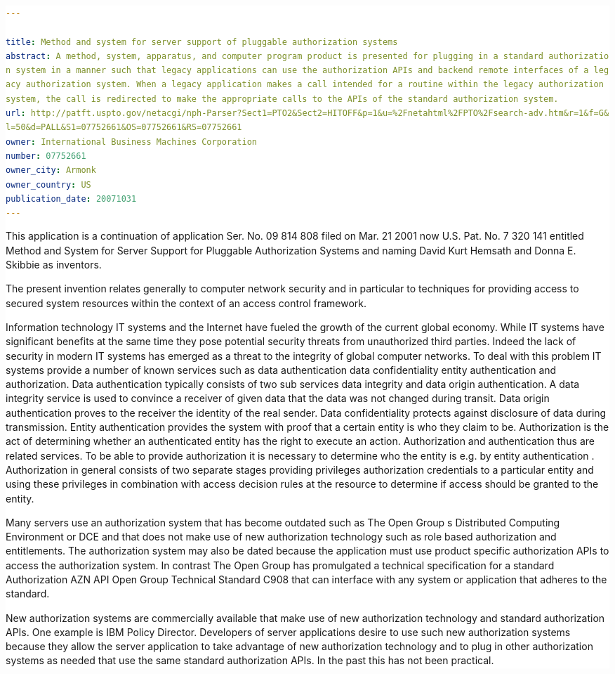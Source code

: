 ```yaml
---

title: Method and system for server support of pluggable authorization systems
abstract: A method, system, apparatus, and computer program product is presented for plugging in a standard authorization system in a manner such that legacy applications can use the authorization APIs and backend remote interfaces of a legacy authorization system. When a legacy application makes a call intended for a routine within the legacy authorization system, the call is redirected to make the appropriate calls to the APIs of the standard authorization system.
url: http://patft.uspto.gov/netacgi/nph-Parser?Sect1=PTO2&Sect2=HITOFF&p=1&u=%2Fnetahtml%2FPTO%2Fsearch-adv.htm&r=1&f=G&l=50&d=PALL&S1=07752661&OS=07752661&RS=07752661
owner: International Business Machines Corporation
number: 07752661
owner_city: Armonk
owner_country: US
publication_date: 20071031
---
```

This application is a continuation of application Ser. No. 09 814 808 filed on Mar. 21 2001 now U.S. Pat. No. 7 320 141 entitled Method and System for Server Support for Pluggable Authorization Systems and naming David Kurt Hemsath and Donna E. Skibbie as inventors.

The present invention relates generally to computer network security and in particular to techniques for providing access to secured system resources within the context of an access control framework.

Information technology IT systems and the Internet have fueled the growth of the current global economy. While IT systems have significant benefits at the same time they pose potential security threats from unauthorized third parties. Indeed the lack of security in modern IT systems has emerged as a threat to the integrity of global computer networks. To deal with this problem IT systems provide a number of known services such as data authentication data confidentiality entity authentication and authorization. Data authentication typically consists of two sub services data integrity and data origin authentication. A data integrity service is used to convince a receiver of given data that the data was not changed during transit. Data origin authentication proves to the receiver the identity of the real sender. Data confidentiality protects against disclosure of data during transmission. Entity authentication provides the system with proof that a certain entity is who they claim to be. Authorization is the act of determining whether an authenticated entity has the right to execute an action. Authorization and authentication thus are related services. To be able to provide authorization it is necessary to determine who the entity is e.g. by entity authentication . Authorization in general consists of two separate stages providing privileges authorization credentials to a particular entity and using these privileges in combination with access decision rules at the resource to determine if access should be granted to the entity.

Many servers use an authorization system that has become outdated such as The Open Group s Distributed Computing Environment or DCE and that does not make use of new authorization technology such as role based authorization and entitlements. The authorization system may also be dated because the application must use product specific authorization APIs to access the authorization system. In contrast The Open Group has promulgated a technical specification for a standard Authorization AZN API Open Group Technical Standard C908 that can interface with any system or application that adheres to the standard.

New authorization systems are commercially available that make use of new authorization technology and standard authorization APIs. One example is IBM Policy Director. Developers of server applications desire to use such new authorization systems because they allow the server application to take advantage of new authorization technology and to plug in other authorization systems as needed that use the same standard authorization APIs. In the past this has not been practical.

